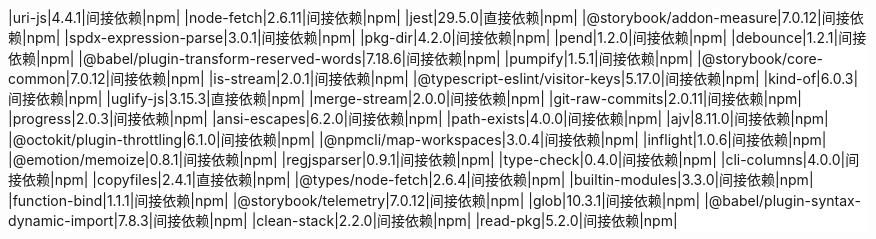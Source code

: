 |uri-js|4.4.1|间接依赖|npm|
|node-fetch|2.6.11|间接依赖|npm|
|jest|29.5.0|直接依赖|npm|
|@storybook/addon-measure|7.0.12|间接依赖|npm|
|spdx-expression-parse|3.0.1|间接依赖|npm|
|pkg-dir|4.2.0|间接依赖|npm|
|pend|1.2.0|间接依赖|npm|
|debounce|1.2.1|间接依赖|npm|
|@babel/plugin-transform-reserved-words|7.18.6|间接依赖|npm|
|pumpify|1.5.1|间接依赖|npm|
|@storybook/core-common|7.0.12|间接依赖|npm|
|is-stream|2.0.1|间接依赖|npm|
|@typescript-eslint/visitor-keys|5.17.0|间接依赖|npm|
|kind-of|6.0.3|间接依赖|npm|
|uglify-js|3.15.3|直接依赖|npm|
|merge-stream|2.0.0|间接依赖|npm|
|git-raw-commits|2.0.11|间接依赖|npm|
|progress|2.0.3|间接依赖|npm|
|ansi-escapes|6.2.0|间接依赖|npm|
|path-exists|4.0.0|间接依赖|npm|
|ajv|8.11.0|间接依赖|npm|
|@octokit/plugin-throttling|6.1.0|间接依赖|npm|
|@npmcli/map-workspaces|3.0.4|间接依赖|npm|
|inflight|1.0.6|间接依赖|npm|
|@emotion/memoize|0.8.1|间接依赖|npm|
|regjsparser|0.9.1|间接依赖|npm|
|type-check|0.4.0|间接依赖|npm|
|cli-columns|4.0.0|间接依赖|npm|
|copyfiles|2.4.1|直接依赖|npm|
|@types/node-fetch|2.6.4|间接依赖|npm|
|builtin-modules|3.3.0|间接依赖|npm|
|function-bind|1.1.1|间接依赖|npm|
|@storybook/telemetry|7.0.12|间接依赖|npm|
|glob|10.3.1|间接依赖|npm|
|@babel/plugin-syntax-dynamic-import|7.8.3|间接依赖|npm|
|clean-stack|2.2.0|间接依赖|npm|
|read-pkg|5.2.0|间接依赖|npm|